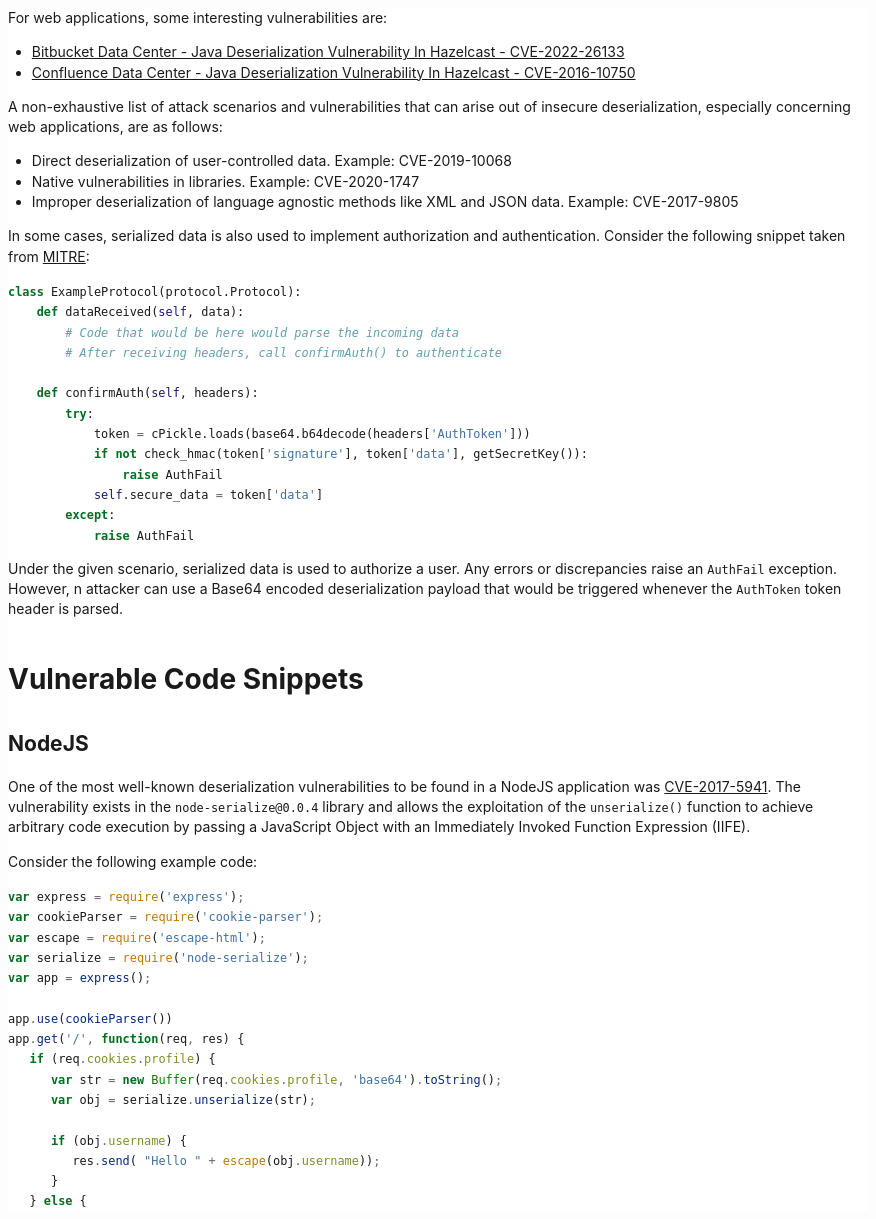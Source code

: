 For web applications, some interesting vulnerabilities are:
- [Bitbucket Data Center - Java Deserialization Vulnerability In Hazelcast - CVE-2022-26133](https://jira.atlassian.com/browse/BSERV-13173)
- [Confluence Data Center - Java Deserialization Vulnerability In Hazelcast - CVE-2016-10750](https://jira.atlassian.com/browse/BSERV-13173)

A non-exhaustive list of attack scenarios and vulnerabilities that can arise out of insecure deserialization, especially concerning web applications, are as follows:

- Direct deserialization of user-controlled data. Example: CVE-2019-10068
- Native vulnerabilities in libraries. Example: CVE-2020-1747 
- Improper deserialization of language agnostic methods like XML and JSON data. Example: CVE-2017-9805

In some cases, serialized data is also used to implement authorization and authentication. Consider the following snippet taken from [MITRE](https://cwe.mitre.org/data/definitions/502.html):

```python
class ExampleProtocol(protocol.Protocol):  
	def dataReceived(self, data):    
		# Code that would be here would parse the incoming data  
		# After receiving headers, call confirmAuth() to authenticate  

	def confirmAuth(self, headers):  
		try:  
			token = cPickle.loads(base64.b64decode(headers['AuthToken']))  
			if not check_hmac(token['signature'], token['data'], getSecretKey()):  
				raise AuthFail  
			self.secure_data = token['data']  
		except:  
			raise AuthFail

```

Under the given scenario, serialized data is used to authorize a user. Any errors or discrepancies raise an `AuthFail` exception. However, n attacker can use a Base64 encoded deserialization payload that would be triggered whenever the `AuthToken` token header is parsed.

# Vulnerable Code Snippets
## NodeJS
One of the most well-known deserialization vulnerabilities to be found in a NodeJS application was [CVE-2017-5941](https://cve.mitre.org/cgi-bin/cvename.cgi?name=CVE-2017-5941). The vulnerability exists in the `node-serialize@0.0.4` library and allows the exploitation of the `unserialize()` function to achieve arbitrary code execution by passing a JavaScript Object with an Immediately Invoked Function Expression (IIFE).

Consider the following example code:
```js
var express = require('express');
var cookieParser = require('cookie-parser');
var escape = require('escape-html');
var serialize = require('node-serialize');
var app = express();

app.use(cookieParser())
app.get('/', function(req, res) {
   if (req.cookies.profile) {
      var str = new Buffer(req.cookies.profile, 'base64').toString();
      var obj = serialize.unserialize(str);

      if (obj.username) {
         res.send( "Hello " + escape(obj.username));
      }
   } else {
```